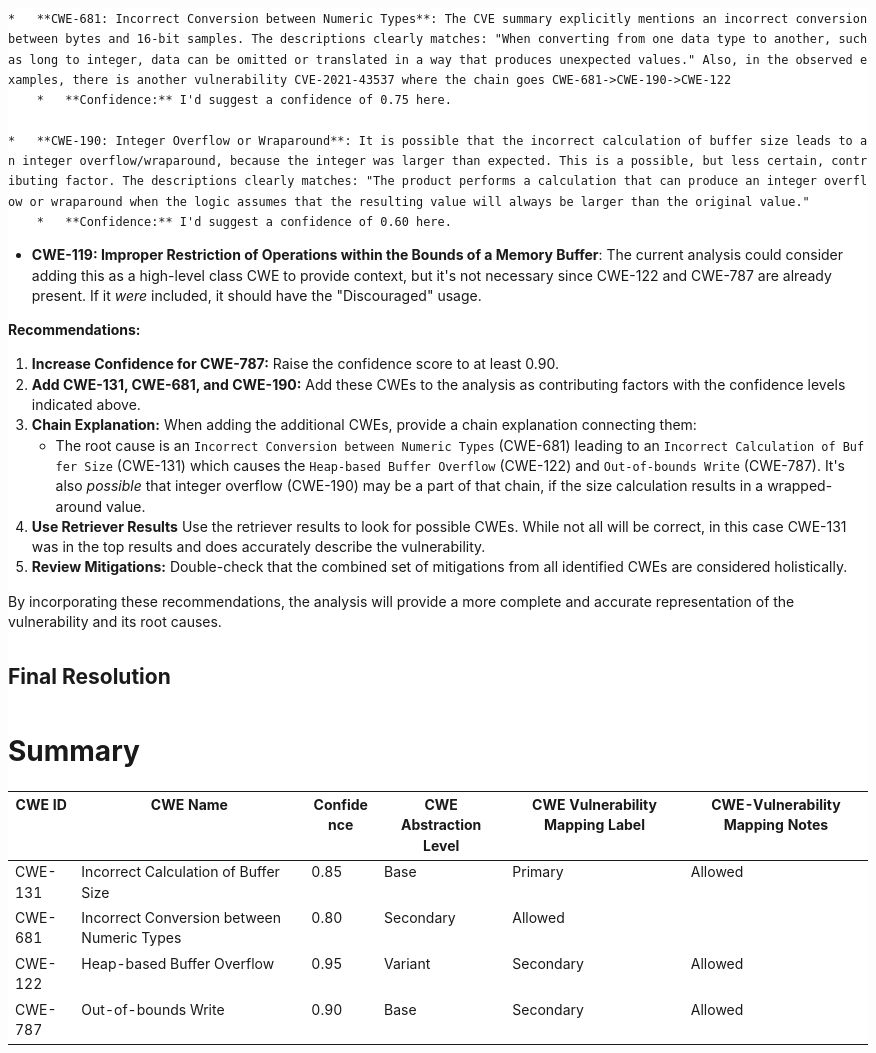     *   **CWE-681: Incorrect Conversion between Numeric Types**: The CVE summary explicitly mentions an incorrect conversion between bytes and 16-bit samples. The descriptions clearly matches: "When converting from one data type to another, such as long to integer, data can be omitted or translated in a way that produces unexpected values." Also, in the observed examples, there is another vulnerability CVE-2021-43537 where the chain goes CWE-681->CWE-190->CWE-122
        *   **Confidence:** I'd suggest a confidence of 0.75 here.

    *   **CWE-190: Integer Overflow or Wraparound**: It is possible that the incorrect calculation of buffer size leads to an integer overflow/wraparound, because the integer was larger than expected. This is a possible, but less certain, contributing factor. The descriptions clearly matches: "The product performs a calculation that can produce an integer overflow or wraparound when the logic assumes that the resulting value will always be larger than the original value."
        *   **Confidence:** I'd suggest a confidence of 0.60 here.

*   **CWE-119: Improper Restriction of Operations within the Bounds of a Memory Buffer**: The current analysis could consider adding this as a high-level class CWE to provide context, but it's not necessary since CWE-122 and CWE-787 are already present. If it *were* included, it should have the "Discouraged" usage.

**Recommendations:**

1.  **Increase Confidence for CWE-787:** Raise the confidence score to at least 0.90.
2.  **Add CWE-131, CWE-681, and CWE-190:** Add these CWEs to the analysis as contributing factors with the confidence levels indicated above.
3.  **Chain Explanation:** When adding the additional CWEs, provide a chain explanation connecting them:
    *   The root cause is an `Incorrect Conversion between Numeric Types` (CWE-681) leading to an `Incorrect Calculation of Buffer Size` (CWE-131) which causes the `Heap-based Buffer Overflow` (CWE-122) and `Out-of-bounds Write` (CWE-787).  It's also *possible* that integer overflow (CWE-190) may be a part of that chain, if the size calculation results in a wrapped-around value.
4. **Use Retriever Results** Use the retriever results to look for possible CWEs. While not all will be correct, in this case CWE-131 was in the top results and does accurately describe the vulnerability.
5.  **Review Mitigations:** Double-check that the combined set of mitigations from all identified CWEs are considered holistically.

By incorporating these recommendations, the analysis will provide a more complete and accurate representation of the vulnerability and its root causes.

## Final Resolution

# Summary
| CWE ID | CWE Name | Confidence | CWE Abstraction Level | CWE Vulnerability Mapping Label | CWE-Vulnerability Mapping Notes |
|---|---|---|---|---|---|
| CWE-131 | Incorrect Calculation of Buffer Size | 0.85 | Base | Primary | Allowed |
| CWE-681 | Incorrect Conversion between Numeric Types | 0.80 | Secondary | Allowed |
| CWE-122 | Heap-based Buffer Overflow | 0.95 | Variant | Secondary | Allowed |
| CWE-787 | Out-of-bounds Write | 0.90 | Base | Secondary | Allowed |
